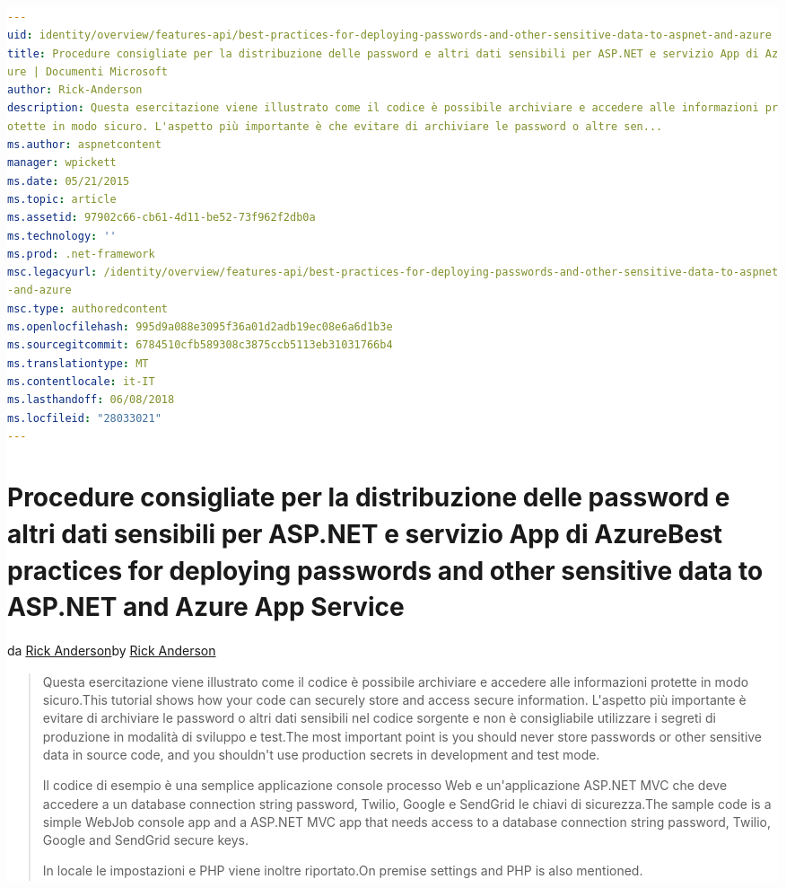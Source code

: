 ```yaml
---
uid: identity/overview/features-api/best-practices-for-deploying-passwords-and-other-sensitive-data-to-aspnet-and-azure
title: Procedure consigliate per la distribuzione delle password e altri dati sensibili per ASP.NET e servizio App di Azure | Documenti Microsoft
author: Rick-Anderson
description: Questa esercitazione viene illustrato come il codice è possibile archiviare e accedere alle informazioni protette in modo sicuro. L'aspetto più importante è che evitare di archiviare le password o altre sen...
ms.author: aspnetcontent
manager: wpickett
ms.date: 05/21/2015
ms.topic: article
ms.assetid: 97902c66-cb61-4d11-be52-73f962f2db0a
ms.technology: ''
ms.prod: .net-framework
msc.legacyurl: /identity/overview/features-api/best-practices-for-deploying-passwords-and-other-sensitive-data-to-aspnet-and-azure
msc.type: authoredcontent
ms.openlocfilehash: 995d9a088e3095f36a01d2adb19ec08e6a6d1b3e
ms.sourcegitcommit: 6784510cfb589308c3875ccb5113eb31031766b4
ms.translationtype: MT
ms.contentlocale: it-IT
ms.lasthandoff: 06/08/2018
ms.locfileid: "28033021"
---
```

<a name="best-practices-for-deploying-passwords-and-other-sensitive-data-to-aspnet-and-azure-app-service"></a><span data-ttu-id="581d9-104">Procedure consigliate per la distribuzione delle password e altri dati sensibili per ASP.NET e servizio App di Azure</span><span class="sxs-lookup"><span data-stu-id="581d9-104">Best practices for deploying passwords and other sensitive data to ASP.NET and Azure App Service</span></span>
====================
<span data-ttu-id="581d9-105">da [Rick Anderson](https://github.com/Rick-Anderson)</span><span class="sxs-lookup"><span data-stu-id="581d9-105">by [Rick Anderson](https://github.com/Rick-Anderson)</span></span>

> <span data-ttu-id="581d9-106">Questa esercitazione viene illustrato come il codice è possibile archiviare e accedere alle informazioni protette in modo sicuro.</span><span class="sxs-lookup"><span data-stu-id="581d9-106">This tutorial shows how your code can securely store and access secure information.</span></span> <span data-ttu-id="581d9-107">L'aspetto più importante è evitare di archiviare le password o altri dati sensibili nel codice sorgente e non è consigliabile utilizzare i segreti di produzione in modalità di sviluppo e test.</span><span class="sxs-lookup"><span data-stu-id="581d9-107">The most important point is you should never store passwords or other sensitive data in source code, and you shouldn't use production secrets in development and test mode.</span></span>
> 
> <span data-ttu-id="581d9-108">Il codice di esempio è una semplice applicazione console processo Web e un'applicazione ASP.NET MVC che deve accedere a un database connection string password, Twilio, Google e SendGrid le chiavi di sicurezza.</span><span class="sxs-lookup"><span data-stu-id="581d9-108">The sample code is a simple WebJob console app and a ASP.NET MVC app that needs access to a database connection string password, Twilio, Google and SendGrid secure keys.</span></span>
> 
> <span data-ttu-id="581d9-109">In locale le impostazioni e PHP viene inoltre riportato.</span><span class="sxs-lookup"><span data-stu-id="581d9-109">On premise settings and PHP is also mentioned.</span></span>
